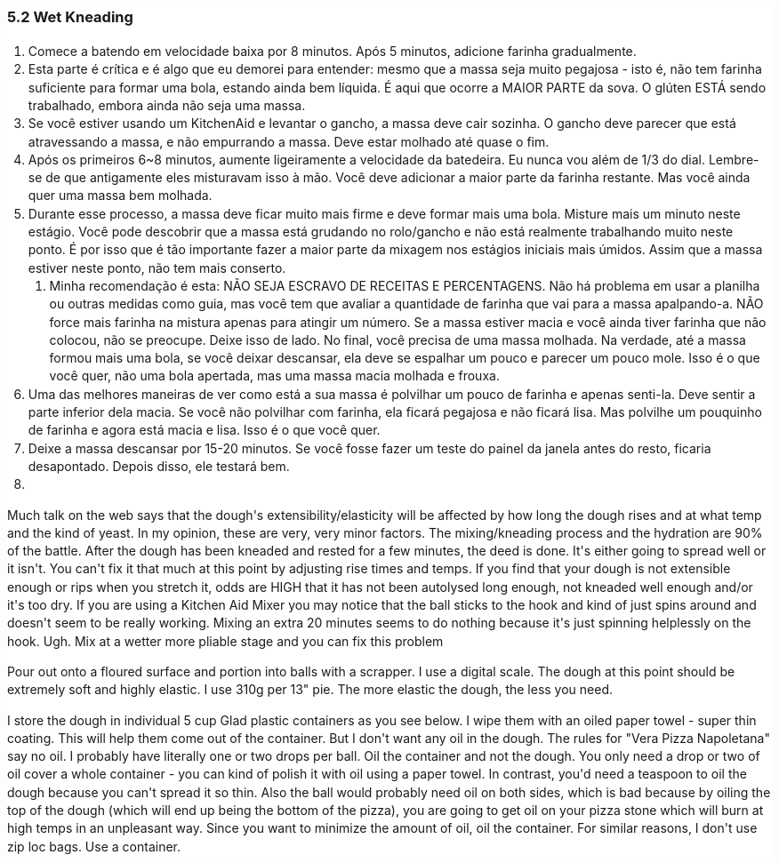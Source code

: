 ### 5.2 Wet Kneading

1. Comece a batendo em velocidade baixa por 8 minutos. Após 5 minutos, adicione farinha gradualmente.
2. Esta parte é crítica e é algo que eu demorei para entender: mesmo que a massa seja muito pegajosa - isto é, não tem farinha suficiente para formar uma bola, estando ainda bem líquida. É aqui que ocorre a MAIOR PARTE da sova. O glúten ESTÁ sendo trabalhado, embora ainda não seja uma massa.
3. Se você estiver usando um KitchenAid e levantar o gancho, a massa deve cair sozinha. O gancho deve parecer que está atravessando a massa, e não empurrando a massa. Deve estar molhado até quase o fim.
4. Após os primeiros 6~8 minutos, aumente ligeiramente a velocidade da batedeira. Eu nunca vou além de 1/3 do dial. Lembre-se de que antigamente eles misturavam isso à mão. Você deve adicionar a maior parte da farinha restante. Mas você ainda quer uma massa bem molhada.
5. Durante esse processo, a massa deve ficar muito mais firme e deve formar mais uma bola. Misture mais um minuto neste estágio. Você pode descobrir que a massa está grudando no rolo/gancho e não está realmente trabalhando muito neste ponto. É por isso que é tão importante fazer a maior parte da mixagem nos estágios iniciais mais úmidos. Assim que a massa estiver neste ponto, não tem mais conserto. 
   1. Minha recomendação é esta: NÃO SEJA ESCRAVO DE RECEITAS E PERCENTAGENS. Não há problema em usar a planilha ou outras medidas como guia, mas você tem que avaliar a quantidade de farinha que vai para a massa apalpando-a. NÃO force mais farinha na mistura apenas para atingir um número. Se a massa estiver macia e você ainda tiver farinha que não colocou, não se preocupe. Deixe isso de lado. No final, você precisa de uma massa molhada. Na verdade, até a massa formou mais uma bola, se você deixar descansar, ela deve se espalhar um pouco e parecer um pouco mole. Isso é o que você quer, não uma bola apertada, mas uma massa macia molhada e frouxa.
6. Uma das melhores maneiras de ver como está a sua massa é polvilhar um pouco de farinha e apenas senti-la. Deve sentir a parte inferior dela macia. Se você não polvilhar com farinha, ela ficará pegajosa e não ficará lisa. Mas polvilhe um pouquinho de farinha e agora está macia e lisa. Isso é o que você quer.
7. Deixe a massa descansar por 15-20 minutos. Se você fosse fazer um teste do painel da janela antes do resto, ficaria desapontado. Depois disso, ele testará bem.
8. 
  


Much talk on the web says that the dough's extensibility/elasticity will be affected by how long the dough rises and at what temp and the kind of yeast. In my opinion, these are very, very minor factors. The mixing/kneading process and the hydration are 90% of the battle. After the dough has been kneaded and rested for a few minutes, the deed is done. It's either going to spread well or it isn't. You can't fix it that much at this point by adjusting rise times and temps. If you find that your dough is not extensible enough or rips when you stretch it, odds are HIGH that it has not been autolysed long enough, not  kneaded well enough and/or it's too dry. If you are using a Kitchen Aid Mixer you may notice that the ball sticks to the hook and kind of just spins around and doesn't seem to be really working. Mixing an extra 20 minutes seems to do nothing because it's just spinning helplessly on the hook. Ugh.  Mix at a wetter more pliable stage and you can fix this problem

Pour out onto a floured surface and portion into balls with a scrapper. I use a digital scale. The dough at this point should be extremely soft and highly elastic. I use 310g  per 13" pie.  The more elastic the dough, the less you need.

I store the dough in individual 5 cup Glad plastic containers as you see below. I wipe them with an oiled paper towel - super thin coating.  This will help them come out of the container. But I don't want any oil in the dough. The rules for "Vera Pizza Napoletana" say no oil. I probably have literally one or two drops per ball. Oil the container and not the dough. You only need a drop or two of oil cover a whole container - you can kind of polish it with oil using a paper towel. In contrast,  you'd need a teaspoon to oil the dough because you can't spread it so thin. Also the ball would probably need oil on both sides, which is bad because by oiling the top of the dough (which will end up being the bottom of the pizza), you are going to get oil on your pizza stone which will burn at high temps in an unpleasant way. Since you want to minimize the amount of oil, oil the container.  For similar reasons, I don't use zip loc bags. Use a container.
